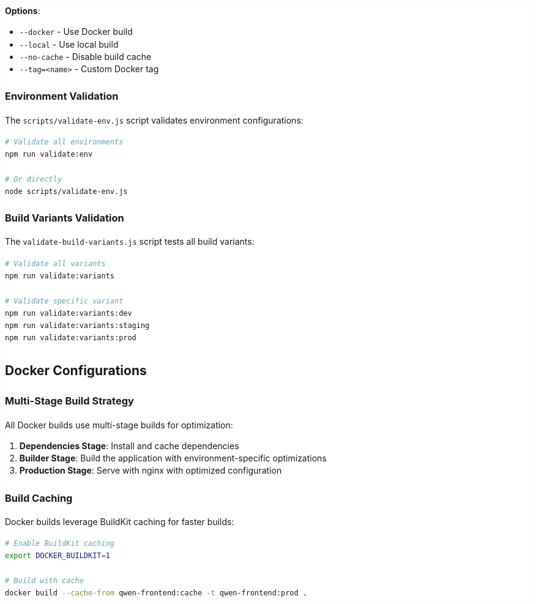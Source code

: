 **Options**:

- `--docker` - Use Docker build
- `--local` - Use local build
- `--no-cache` - Disable build cache
- `--tag=<name>` - Custom Docker tag

### Environment Validation

The `scripts/validate-env.js` script validates environment configurations:

```bash
# Validate all environments
npm run validate:env

# Or directly
node scripts/validate-env.js
```

### Build Variants Validation

The `validate-build-variants.js` script tests all build variants:

```bash
# Validate all variants
npm run validate:variants

# Validate specific variant
npm run validate:variants:dev
npm run validate:variants:staging
npm run validate:variants:prod
```

## Docker Configurations

### Multi-Stage Build Strategy

All Docker builds use multi-stage builds for optimization:

1. **Dependencies Stage**: Install and cache dependencies
2. **Builder Stage**: Build the application with environment-specific optimizations
3. **Production Stage**: Serve with nginx with optimized configuration

### Build Caching

Docker builds leverage BuildKit caching for faster builds:

```bash
# Enable BuildKit caching
export DOCKER_BUILDKIT=1

# Build with cache
docker build --cache-from qwen-frontend:cache -t qwen-frontend:prod .
```
